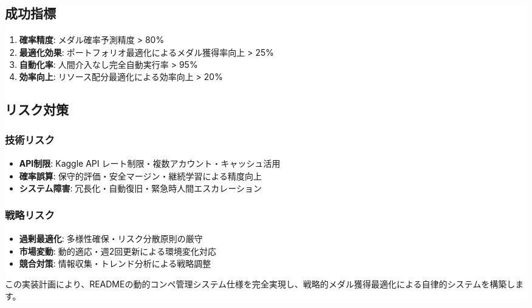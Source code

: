 ## 成功指標

1. **確率精度**: メダル確率予測精度 > 80%
2. **最適化効果**: ポートフォリオ最適化によるメダル獲得率向上 > 25%
3. **自動化率**: 人間介入なし完全自動実行率 > 95%
4. **効率向上**: リソース配分最適化による効率向上 > 20%

## リスク対策

### 技術リスク
- **API制限**: Kaggle API レート制限・複数アカウント・キャッシュ活用
- **確率誤算**: 保守的評価・安全マージン・継続学習による精度向上
- **システム障害**: 冗長化・自動復旧・緊急時人間エスカレーション

### 戦略リスク
- **過剰最適化**: 多様性確保・リスク分散原則の厳守
- **市場変動**: 動的適応・週2回更新による環境変化対応
- **競合対策**: 情報収集・トレンド分析による戦略調整

この実装計画により、READMEの動的コンペ管理システム仕様を完全実現し、戦略的メダル獲得最適化による自律的システムを構築します。